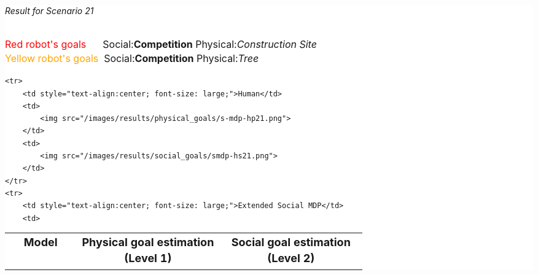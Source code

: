 
###### Result for Scenario 21 ######
<span style="font-size:medium;"><font color="red">Red robot's goals&nbsp;&nbsp;&nbsp;&nbsp;&nbsp;</font> Social:**Competition** Physical:*Construction Site* <br/><font color="orange">Yellow robot's goals&nbsp;</font> Social:**Competition** Physical:*Tree*</span>
<table cellpadding="1">
    <tr>
        <td style="width:20%; text-align:center; font-weight: bold; font-size: large;">Model</td>
        <td style="width:40%; text-align:center; font-weight: bold; font-size: large;">
            Physical goal estimation<br>(Level 1)
        </td>
        <td style="width:40%; text-align:center; font-weight: bold; font-size: large;">
            Social goal estimation<br>(Level 2)
        </td>
    </tr>
    
    <tr>
        <td style="text-align:center; font-size: large;">Human</td>
        <td>
            <img src="/images/results/physical_goals/s-mdp-hp21.png"> 
        </td>
        <td>
            <img src="/images/results/social_goals/smdp-hs21.png"> 
        </td>
    </tr>
    <tr>
        <td style="text-align:center; font-size: large;">Extended Social MDP</td>
        <td>